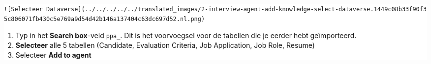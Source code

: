     ![Selecteer Dataverse](../../../../../translated_images/2-interview-agent-add-knowledge-select-dataverse.1449c08b33f90f35c806071fb430c5e769a9d54d42b146a137404c63dc697d52.nl.png)
1. Typ in het **Search box**-veld `ppa_`. Dit is het voorvoegsel voor de tabellen die je eerder hebt geïmporteerd.
1. **Selecteer** alle 5 tabellen (Candidate, Evaluation Criteria, Job Application, Job Role, Resume)
1. Selecteer **Add to agent**  